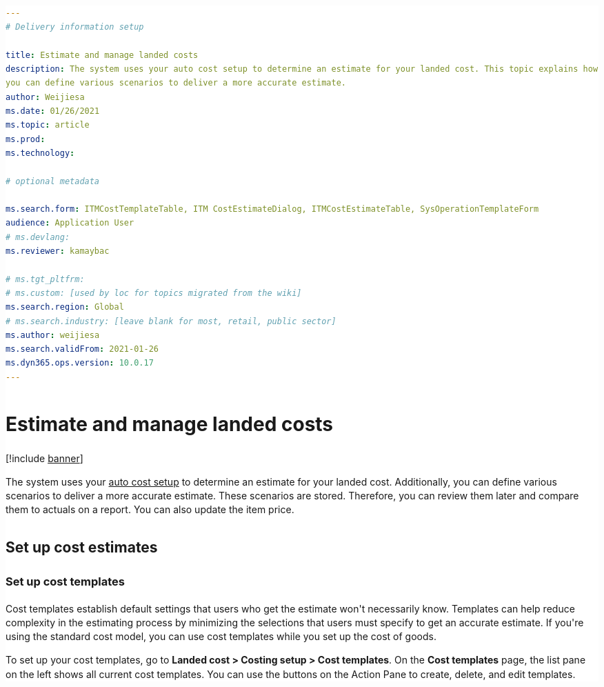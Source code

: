 ```yaml
---
# Delivery information setup

title: Estimate and manage landed costs
description: The system uses your auto cost setup to determine an estimate for your landed cost. This topic explains how you can define various scenarios to deliver a more accurate estimate.
author: Weijiesa
ms.date: 01/26/2021
ms.topic: article
ms.prod: 
ms.technology: 

# optional metadata

ms.search.form: ITMCostTemplateTable, ITM CostEstimateDialog, ITMCostEstimateTable, SysOperationTemplateForm
audience: Application User
# ms.devlang: 
ms.reviewer: kamaybac

# ms.tgt_pltfrm: 
# ms.custom: [used by loc for topics migrated from the wiki]
ms.search.region: Global
# ms.search.industry: [leave blank for most, retail, public sector]
ms.author: weijiesa
ms.search.validFrom: 2021-01-26
ms.dyn365.ops.version: 10.0.17
---
```


# Estimate and manage landed costs

[!include [banner](../../includes/banner.md)]

The system uses your [auto cost setup](auto-cost-setup.md) to determine an estimate for your landed cost. Additionally, you can define various scenarios to deliver a more accurate estimate. These scenarios are stored. Therefore, you can review them later and compare them to actuals on a report. You can also update the item price.

## Set up cost estimates

### Set up cost templates

Cost templates establish default settings that users who get the estimate won't necessarily know. Templates can help reduce complexity in the estimating process by minimizing the selections that users must specify to get an accurate estimate. If you're using the standard cost model, you can use cost templates while you set up the cost of goods.

To set up your cost templates, go to **Landed cost \> Costing setup \> Cost templates**. On the **Cost templates** page, the list pane on the left shows all current cost templates. You can use the buttons on the Action Pane to create, delete, and edit templates.
